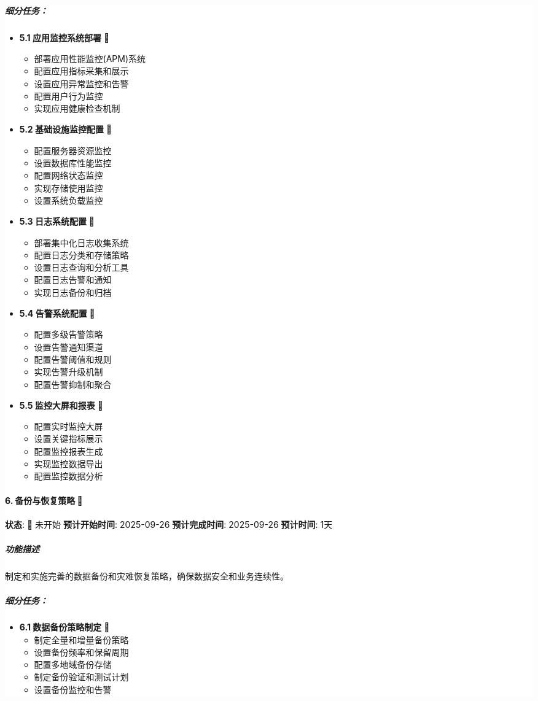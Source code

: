 ##### 细分任务：
- **5.1 应用监控系统部署** 🔴
  - 部署应用性能监控(APM)系统
  - 配置应用指标采集和展示
  - 设置应用异常监控和告警
  - 配置用户行为监控
  - 实现应用健康检查机制

- **5.2 基础设施监控配置** 🔴
  - 配置服务器资源监控
  - 设置数据库性能监控
  - 配置网络状态监控
  - 实现存储使用监控
  - 设置系统负载监控

- **5.3 日志系统配置** 🔴
  - 部署集中化日志收集系统
  - 配置日志分类和存储策略
  - 设置日志查询和分析工具
  - 配置日志告警和通知
  - 实现日志备份和归档

- **5.4 告警系统配置** 🔴
  - 配置多级告警策略
  - 设置告警通知渠道
  - 配置告警阈值和规则
  - 实现告警升级机制
  - 配置告警抑制和聚合

- **5.5 监控大屏和报表** 🔴
  - 配置实时监控大屏
  - 设置关键指标展示
  - 配置监控报表生成
  - 实现监控数据导出
  - 配置监控数据分析

#### 6. 备份与恢复策略 🔴
**状态**: 🔴 未开始
**预计开始时间**: 2025-09-26
**预计完成时间**: 2025-09-26
**预计时间**: 1天

##### 功能描述
制定和实施完善的数据备份和灾难恢复策略，确保数据安全和业务连续性。

##### 细分任务：
- **6.1 数据备份策略制定** 🔴
  - 制定全量和增量备份策略
  - 设置备份频率和保留周期
  - 配置多地域备份存储
  - 制定备份验证和测试计划
  - 设置备份监控和告警
